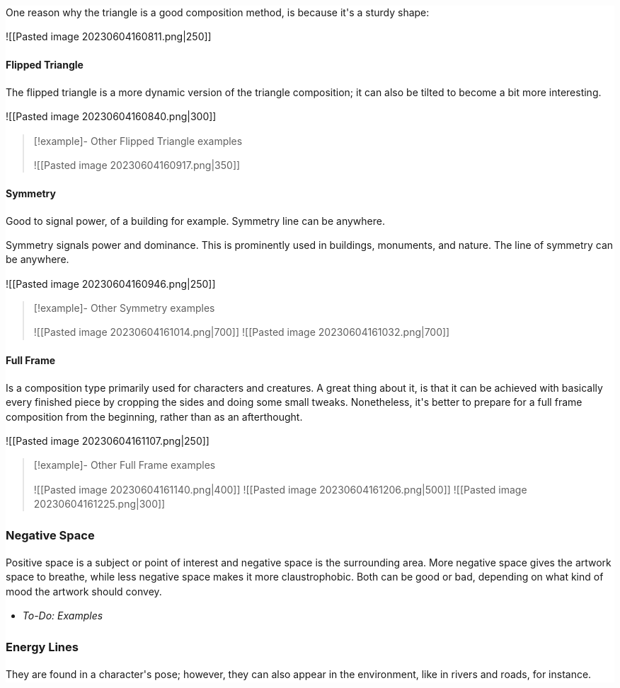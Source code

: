 One reason why the triangle is a good composition method, is because it's a sturdy shape:

![[Pasted image 20230604160811.png|250]]


#### Flipped Triangle
The flipped triangle is a more dynamic version of the triangle composition; it can also be tilted to become a bit more interesting.

![[Pasted image 20230604160840.png|300]]

> [!example]- Other Flipped Triangle examples
> 
>![[Pasted image 20230604160917.png|350]]




#### Symmetry
Good to signal power, of a building for example. Symmetry line can be anywhere.

Symmetry signals power and dominance. This is prominently used in buildings, monuments, and nature. The line of symmetry can be anywhere.


![[Pasted image 20230604160946.png|250]]


>[!example]- Other Symmetry examples
> 
>![[Pasted image 20230604161014.png|700]]
>![[Pasted image 20230604161032.png|700]]


#### Full Frame
Is a composition type primarily used for characters and creatures. A great thing about it, is that it can be achieved with basically every finished piece by cropping the sides and doing some small tweaks. Nonetheless, it's better to prepare for a full frame composition from the beginning, rather than as an afterthought.

![[Pasted image 20230604161107.png|250]]

>[!example]- Other Full Frame examples
>
>![[Pasted image 20230604161140.png|400]]
>![[Pasted image 20230604161206.png|500]]
>![[Pasted image 20230604161225.png|300]]

### Negative Space
Positive space is a subject or point of interest and negative space is the surrounding area. More negative space gives the artwork space to breathe, while less negative space makes it more claustrophobic. Both can be good or bad, depending on what kind of mood the artwork should convey. 

- _To-Do: Examples_

### Energy Lines
They are found in a character's pose; however, they can also appear in the environment, like in rivers and roads, for instance.
